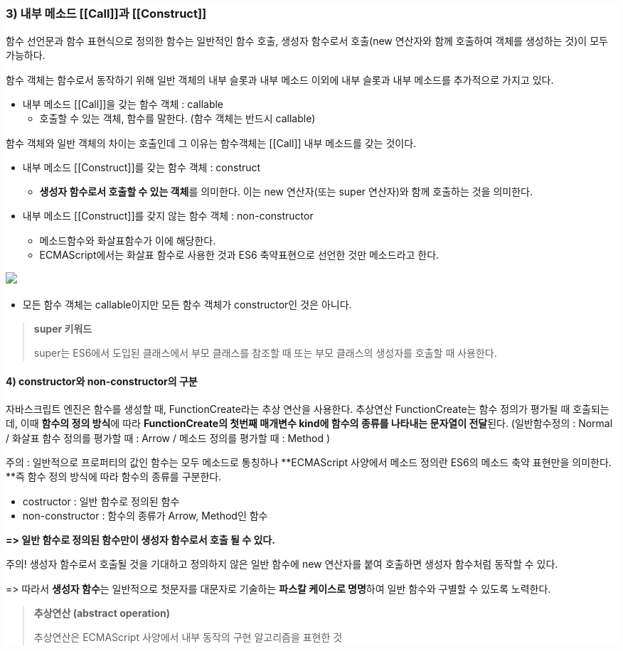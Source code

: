> ```



### 3) 내부 메소드 [[Call]]과 [[Construct]]

함수 선언문과 함수 표현식으로 정의한 함수는 일반적인 함수 호출, 생성자 함수로서 호출(new 연산자와 함께 호출하여 객체를 생성하는 것)이 모두 가능하다.

함수 객체는 함수로서 동작하기 위해 일반 객체의 내부 슬롯과 내부 메소드 이외에 내부 슬롯과 내부 메소드를 추가적으로 가지고 있다.



- 내부 메소드 [[Call]]을 갖는 함수 객체 : callable
  - 호출할 수 있는 객체, 함수를 말한다. (함수 객체는 반드시 callable)

함수 객체와 일반 객체의 차이는 호출인데 그 이유는 함수객체는 [[Call]] 내부 메소드를 갖는 것이다. 



- 내부 메소드 [[Construct]]를 갖는 함수 객체 : construct
  
  - **생성자 함수로서 호출할 수 있는 객체**를 의미한다. 이는 new 연산자(또는 super 연산자)와 함께 호출하는 것을 의미한다.
  
  
- 내부 메소드 [[Construct]]를 갖지 않는 함수 객체 : non-constructor
  - 메소드함수와 화살표함수가 이에 해당한다.
  - ECMAScript에서는 화살표 함수로 사용한 것과 ES6 축약표현으로 선언한 것만 메소드라고 한다.



![](https://poiemaweb.com/assets/fs-images/16-3.png)

- 모든 함수 객체는 callable이지만 모든 함수 객체가 constructor인 것은 아니다.



> **super 키워드**
>
> super는 ES6에서 도입된 클래스에서 부모 클래스를 참조할 때 또는 부모 클래스의 생성자를 호출할 때 사용한다.



#### 4) constructor와 non-constructor의 구분

자바스크립트 엔진은 함수를 생성할 때, FunctionCreate라는 추상 연산을 사용한다. 추상연산 FunctionCreate는 함수 정의가 평가될 때 호출되는데, 이때 **함수의 정의 방식**에 따라 **FunctionCreate의 첫번째 매개변수 kind에 함수의 종류를 나타내는 문자열이 전달**된다. (일반함수정의 : Normal / 화살표 함수 정의를 평가할 때 : Arrow / 메소드 정의를 평가할 때 : Method )

주의 : 일반적으로 프로퍼티의 값인 함수는 모두 메소드로 통칭하나 **ECMAScript 사양에서 메소드 정의란 ES6의 메소드 축약 표현만을 의미한다. **즉 함수 정의 방식에 따라 함수의 종류를 구분한다.

- costructor : 일반 함수로 정의된 함수
- non-constructor : 함수의 종류가 Arrow, Method인 함수

**=> 일반 함수로 정의된 함수만이 생성자 함수로서 호출 될 수 있다.**



주의! 생성자 함수로서 호출될 것을 기대하고 정의하지 않은 일반 함수에 new 연산자를 붙여 호출하면 생성자 함수처럼 동작할 수 있다. 

=> 따라서 **생성자 함수**는 일반적으로 첫문자를 대문자로 기술하는 **파스칼 케이스로 명명**하여 일반 함수와 구별할 수 있도록 노력한다.



> **추상연산 (abstract operation)**
>
> 추상연산은 ECMAScript 사양에서 내부 동작의 구현 알고리즘을 표현한 것
